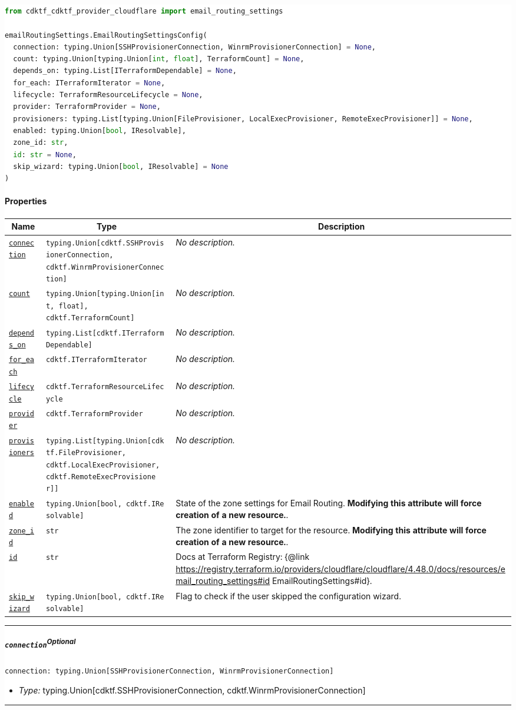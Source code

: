 ```python
from cdktf_cdktf_provider_cloudflare import email_routing_settings

emailRoutingSettings.EmailRoutingSettingsConfig(
  connection: typing.Union[SSHProvisionerConnection, WinrmProvisionerConnection] = None,
  count: typing.Union[typing.Union[int, float], TerraformCount] = None,
  depends_on: typing.List[ITerraformDependable] = None,
  for_each: ITerraformIterator = None,
  lifecycle: TerraformResourceLifecycle = None,
  provider: TerraformProvider = None,
  provisioners: typing.List[typing.Union[FileProvisioner, LocalExecProvisioner, RemoteExecProvisioner]] = None,
  enabled: typing.Union[bool, IResolvable],
  zone_id: str,
  id: str = None,
  skip_wizard: typing.Union[bool, IResolvable] = None
)
```

#### Properties <a name="Properties" id="Properties"></a>

| **Name** | **Type** | **Description** |
| --- | --- | --- |
| <code><a href="#@cdktf/provider-cloudflare.emailRoutingSettings.EmailRoutingSettingsConfig.property.connection">connection</a></code> | <code>typing.Union[cdktf.SSHProvisionerConnection, cdktf.WinrmProvisionerConnection]</code> | *No description.* |
| <code><a href="#@cdktf/provider-cloudflare.emailRoutingSettings.EmailRoutingSettingsConfig.property.count">count</a></code> | <code>typing.Union[typing.Union[int, float], cdktf.TerraformCount]</code> | *No description.* |
| <code><a href="#@cdktf/provider-cloudflare.emailRoutingSettings.EmailRoutingSettingsConfig.property.dependsOn">depends_on</a></code> | <code>typing.List[cdktf.ITerraformDependable]</code> | *No description.* |
| <code><a href="#@cdktf/provider-cloudflare.emailRoutingSettings.EmailRoutingSettingsConfig.property.forEach">for_each</a></code> | <code>cdktf.ITerraformIterator</code> | *No description.* |
| <code><a href="#@cdktf/provider-cloudflare.emailRoutingSettings.EmailRoutingSettingsConfig.property.lifecycle">lifecycle</a></code> | <code>cdktf.TerraformResourceLifecycle</code> | *No description.* |
| <code><a href="#@cdktf/provider-cloudflare.emailRoutingSettings.EmailRoutingSettingsConfig.property.provider">provider</a></code> | <code>cdktf.TerraformProvider</code> | *No description.* |
| <code><a href="#@cdktf/provider-cloudflare.emailRoutingSettings.EmailRoutingSettingsConfig.property.provisioners">provisioners</a></code> | <code>typing.List[typing.Union[cdktf.FileProvisioner, cdktf.LocalExecProvisioner, cdktf.RemoteExecProvisioner]]</code> | *No description.* |
| <code><a href="#@cdktf/provider-cloudflare.emailRoutingSettings.EmailRoutingSettingsConfig.property.enabled">enabled</a></code> | <code>typing.Union[bool, cdktf.IResolvable]</code> | State of the zone settings for Email Routing. **Modifying this attribute will force creation of a new resource.**. |
| <code><a href="#@cdktf/provider-cloudflare.emailRoutingSettings.EmailRoutingSettingsConfig.property.zoneId">zone_id</a></code> | <code>str</code> | The zone identifier to target for the resource. **Modifying this attribute will force creation of a new resource.**. |
| <code><a href="#@cdktf/provider-cloudflare.emailRoutingSettings.EmailRoutingSettingsConfig.property.id">id</a></code> | <code>str</code> | Docs at Terraform Registry: {@link https://registry.terraform.io/providers/cloudflare/cloudflare/4.48.0/docs/resources/email_routing_settings#id EmailRoutingSettings#id}. |
| <code><a href="#@cdktf/provider-cloudflare.emailRoutingSettings.EmailRoutingSettingsConfig.property.skipWizard">skip_wizard</a></code> | <code>typing.Union[bool, cdktf.IResolvable]</code> | Flag to check if the user skipped the configuration wizard. |

---

##### `connection`<sup>Optional</sup> <a name="connection" id="@cdktf/provider-cloudflare.emailRoutingSettings.EmailRoutingSettingsConfig.property.connection"></a>

```python
connection: typing.Union[SSHProvisionerConnection, WinrmProvisionerConnection]
```

- *Type:* typing.Union[cdktf.SSHProvisionerConnection, cdktf.WinrmProvisionerConnection]

---
